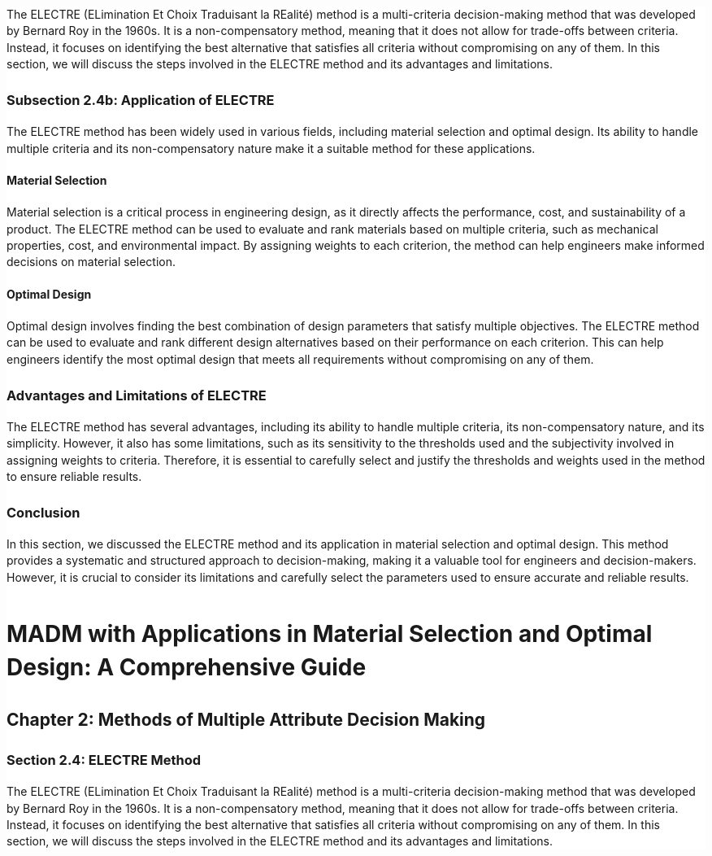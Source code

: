 The ELECTRE (ELimination Et Choix Traduisant la REalité) method is a multi-criteria decision-making method that was developed by Bernard Roy in the 1960s. It is a non-compensatory method, meaning that it does not allow for trade-offs between criteria. Instead, it focuses on identifying the best alternative that satisfies all criteria without compromising on any of them. In this section, we will discuss the steps involved in the ELECTRE method and its advantages and limitations.

### Subsection 2.4b: Application of ELECTRE

The ELECTRE method has been widely used in various fields, including material selection and optimal design. Its ability to handle multiple criteria and its non-compensatory nature make it a suitable method for these applications.

#### Material Selection

Material selection is a critical process in engineering design, as it directly affects the performance, cost, and sustainability of a product. The ELECTRE method can be used to evaluate and rank materials based on multiple criteria, such as mechanical properties, cost, and environmental impact. By assigning weights to each criterion, the method can help engineers make informed decisions on material selection.

#### Optimal Design

Optimal design involves finding the best combination of design parameters that satisfy multiple objectives. The ELECTRE method can be used to evaluate and rank different design alternatives based on their performance on each criterion. This can help engineers identify the most optimal design that meets all requirements without compromising on any of them.

### Advantages and Limitations of ELECTRE

The ELECTRE method has several advantages, including its ability to handle multiple criteria, its non-compensatory nature, and its simplicity. However, it also has some limitations, such as its sensitivity to the thresholds used and the subjectivity involved in assigning weights to criteria. Therefore, it is essential to carefully select and justify the thresholds and weights used in the method to ensure reliable results.

### Conclusion

In this section, we discussed the ELECTRE method and its application in material selection and optimal design. This method provides a systematic and structured approach to decision-making, making it a valuable tool for engineers and decision-makers. However, it is crucial to consider its limitations and carefully select the parameters used to ensure accurate and reliable results. 


# MADM with Applications in Material Selection and Optimal Design: A Comprehensive Guide

## Chapter 2: Methods of Multiple Attribute Decision Making

### Section 2.4: ELECTRE Method

The ELECTRE (ELimination Et Choix Traduisant la REalité) method is a multi-criteria decision-making method that was developed by Bernard Roy in the 1960s. It is a non-compensatory method, meaning that it does not allow for trade-offs between criteria. Instead, it focuses on identifying the best alternative that satisfies all criteria without compromising on any of them. In this section, we will discuss the steps involved in the ELECTRE method and its advantages and limitations.
